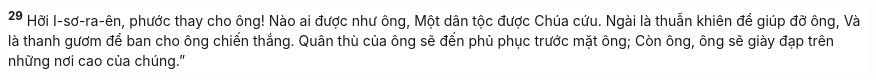 <sup><b>29</b></sup> Hỡi I-sơ-ra-ên, phước thay cho ông! Nào ai được như ông, Một dân tộc được Chúa cứu. Ngài là thuẫn khiên để giúp đỡ ông, Và là thanh gươm để ban cho ông chiến thắng. Quân thù của ông sẽ đến phủ phục trước mặt ông; Còn ông, ông sẽ giày đạp trên những nơi cao của chúng.”

[^1]: Vế cuối của câu nầy trong nguyên tác không rõ nghĩa.
[^2]: Một tên khác của I-sơ-ra-ên (trong thi văn)
[^3]: ctd: Ngài ngự giữa hai vai (núi đồi) của người ấy
[^4]: nt: anh em (đừng quên Ði-na, Sáng 30:21)
[^5]: nt: của lễ của sự công chính
[^6]: nt: anh em
[^7]: Một tên khác của I-sơ-ra-ên (trong thi văn)
[^8]: nt: suối của Gia-cốp (ám chỉ con cháu của Gia-cốp)
